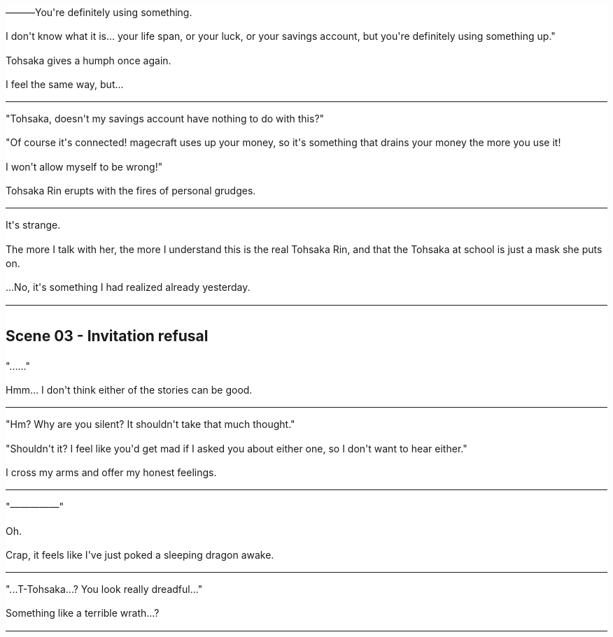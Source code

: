 ―――You're definitely using something.  
  
I don't know what it is... your life span, or your luck, or your savings account, but you're definitely using something up."  
  
Tohsaka gives a humph once again.  
  
I feel the same way, but...  
  
---  
  
"Tohsaka, doesn't my savings account have nothing to do with this?"  
  
"Of course it's connected! magecraft uses up your money, so it's something that drains your money the more you use it!  
  
I won't allow myself to be wrong!"  
  
Tohsaka Rin erupts with the fires of personal grudges.  
  
---  
  
It's strange.  
  
The more I talk with her, the more I understand this is the real Tohsaka Rin, and that the Tohsaka at school is just a mask she puts on.  
  
...No, it's something I had realized already yesterday.  
  
---  
  
## Scene 03 - Invitation refusal  
  
  
  
"......"  
  
Hmm... I don't think either of the stories can be good.  
  
---  
  
"Hm? Why are you silent? It shouldn't take that much thought."  
  
"Shouldn't it? I feel like you'd get mad if I asked you about either one, so I don't want to hear either."  
  
I cross my arms and offer my honest feelings.  
  
---  
  
"―――――"  
  
Oh.  
  
Crap, it feels like I've just poked a sleeping dragon awake.  
  
---  
  
"...T-Tohsaka...? You look really dreadful..."  
  
Something like a terrible wrath...?  
  
---  